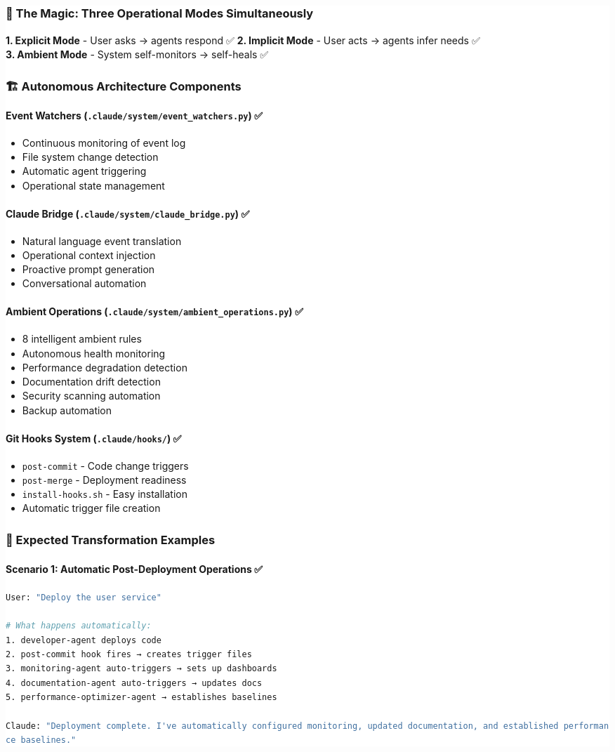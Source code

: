 ### 🚀 The Magic: Three Operational Modes Simultaneously

**1. Explicit Mode** - User asks → agents respond ✅
**2. Implicit Mode** - User acts → agents infer needs ✅  
**3. Ambient Mode** - System self-monitors → self-heals ✅

### 🏗️ Autonomous Architecture Components

#### Event Watchers (`.claude/system/event_watchers.py`) ✅
- Continuous monitoring of event log
- File system change detection  
- Automatic agent triggering
- Operational state management

#### Claude Bridge (`.claude/system/claude_bridge.py`) ✅
- Natural language event translation
- Operational context injection
- Proactive prompt generation
- Conversational automation

#### Ambient Operations (`.claude/system/ambient_operations.py`) ✅
- 8 intelligent ambient rules
- Autonomous health monitoring
- Performance degradation detection
- Documentation drift detection
- Security scanning automation
- Backup automation

#### Git Hooks System (`.claude/hooks/`) ✅
- `post-commit` - Code change triggers
- `post-merge` - Deployment readiness
- `install-hooks.sh` - Easy installation
- Automatic trigger file creation

### 🎯 Expected Transformation Examples

#### Scenario 1: Automatic Post-Deployment Operations ✅
```bash
User: "Deploy the user service"

# What happens automatically:
1. developer-agent deploys code
2. post-commit hook fires → creates trigger files
3. monitoring-agent auto-triggers → sets up dashboards
4. documentation-agent auto-triggers → updates docs
5. performance-optimizer-agent → establishes baselines

Claude: "Deployment complete. I've automatically configured monitoring, updated documentation, and established performance baselines."
```
